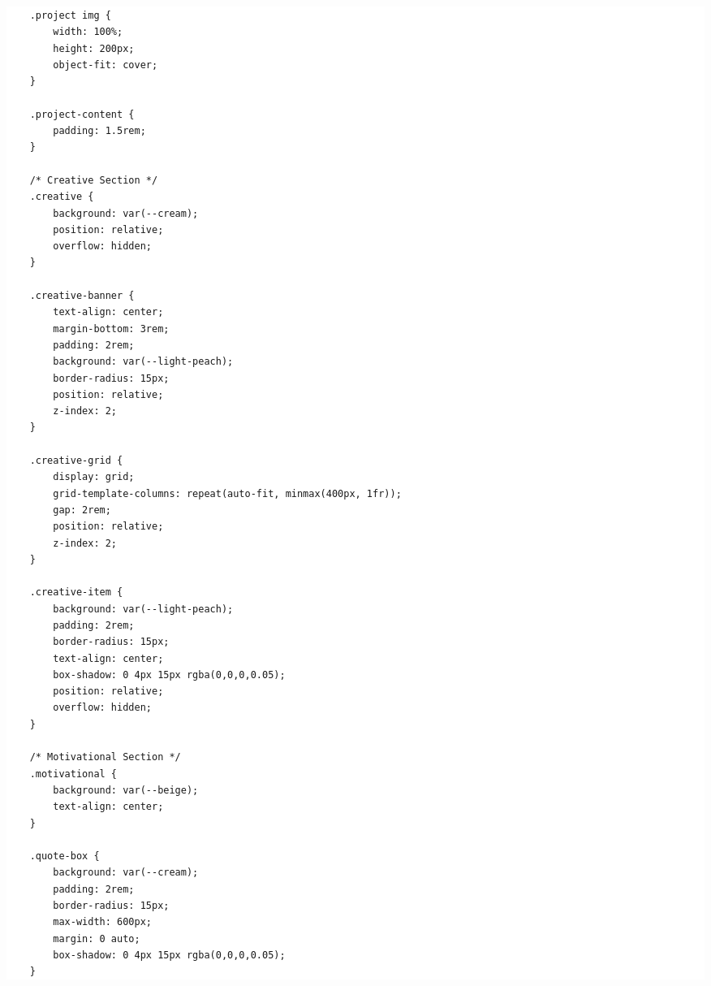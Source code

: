         .project img {
            width: 100%;
            height: 200px;
            object-fit: cover;
        }
        
        .project-content {
            padding: 1.5rem;
        }
        
        /* Creative Section */
        .creative {
            background: var(--cream);
            position: relative;
            overflow: hidden;
        }
        
        .creative-banner {
            text-align: center;
            margin-bottom: 3rem;
            padding: 2rem;
            background: var(--light-peach);
            border-radius: 15px;
            position: relative;
            z-index: 2;
        }
        
        .creative-grid {
            display: grid;
            grid-template-columns: repeat(auto-fit, minmax(400px, 1fr));
            gap: 2rem;
            position: relative;
            z-index: 2;
        }
        
        .creative-item {
            background: var(--light-peach);
            padding: 2rem;
            border-radius: 15px;
            text-align: center;
            box-shadow: 0 4px 15px rgba(0,0,0,0.05);
            position: relative;
            overflow: hidden;
        }
        
        /* Motivational Section */
        .motivational {
            background: var(--beige);
            text-align: center;
        }
        
        .quote-box {
            background: var(--cream);
            padding: 2rem;
            border-radius: 15px;
            max-width: 600px;
            margin: 0 auto;
            box-shadow: 0 4px 15px rgba(0,0,0,0.05);
        }
        